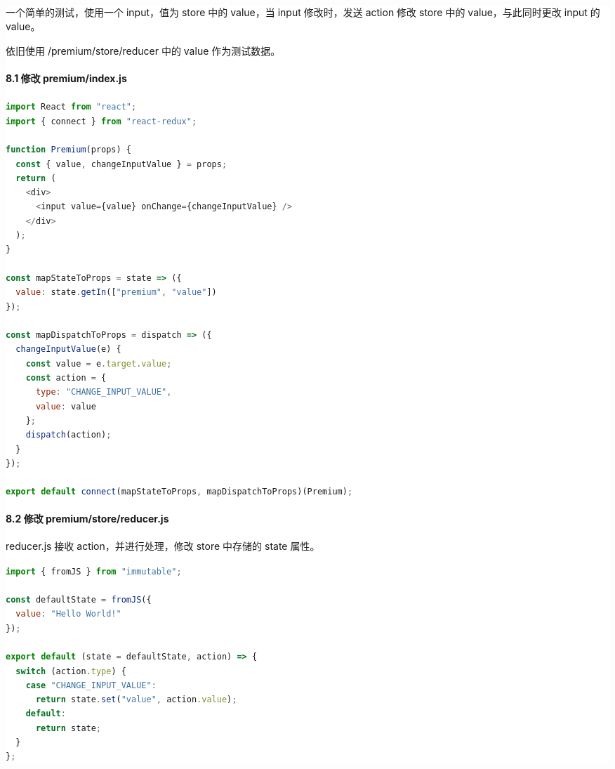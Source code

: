 一个简单的测试，使用一个 input，值为 store 中的 value，当 input 修改时，发送 action 修改 store 中的 value，与此同时更改 input 的 value。

依旧使用 /premium/store/reducer 中的 value 作为测试数据。

#### 8.1 修改 premium/index.js

```js
import React from "react";
import { connect } from "react-redux";

function Premium(props) {
  const { value, changeInputValue } = props;
  return (
    <div>
      <input value={value} onChange={changeInputValue} />
    </div>
  );
}

const mapStateToProps = state => ({
  value: state.getIn(["premium", "value"])
});

const mapDispatchToProps = dispatch => ({
  changeInputValue(e) {
    const value = e.target.value;
    const action = {
      type: "CHANGE_INPUT_VALUE",
      value: value
    };
    dispatch(action);
  }
});

export default connect(mapStateToProps, mapDispatchToProps)(Premium);
```

#### 8.2 修改 premium/store/reducer.js

reducer.js 接收 action，并进行处理，修改 store 中存储的 state 属性。

```js
import { fromJS } from "immutable";

const defaultState = fromJS({
  value: "Hello World!"
});

export default (state = defaultState, action) => {
  switch (action.type) {
    case "CHANGE_INPUT_VALUE":
      return state.set("value", action.value);
    default:
      return state;
  }
};
```
